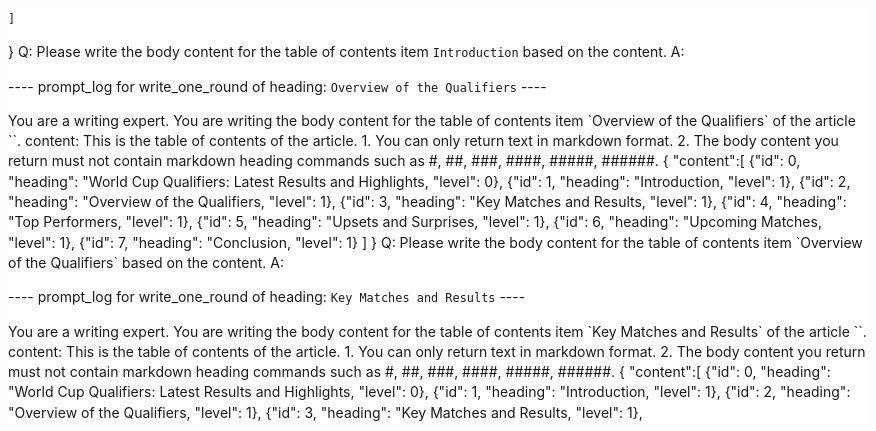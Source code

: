 	]
}
</content>
<task>
Q: Please write the body content for the table of contents item `Introduction` based on the content.
A:


---- prompt_log for write_one_round of heading: `Overview of the Qualifiers` ----

<role>
You are a writing expert.
</role>
<rule>
You are writing the body content for the table of contents item `Overview of the Qualifiers` of the article `<World Cup Qualifiers: Latest Results and Highlights>`.
content: This is the table of contents of the article.
</rule>
<constraints>
1. You can only return text in markdown format.
2. The body content you return must not contain markdown heading commands such as #, ##, ###, ####, #####, ######.
</constraints>
<content>
{
	"content":[
		{"id": 0, "heading": "World Cup Qualifiers: Latest Results and Highlights, "level": 0},
		{"id": 1, "heading": "Introduction, "level": 1},
		{"id": 2, "heading": "Overview of the Qualifiers, "level": 1},
		{"id": 3, "heading": "Key Matches and Results, "level": 1},
		{"id": 4, "heading": "Top Performers, "level": 1},
		{"id": 5, "heading": "Upsets and Surprises, "level": 1},
		{"id": 6, "heading": "Upcoming Matches, "level": 1},
		{"id": 7, "heading": "Conclusion, "level": 1}
	]
}
</content>
<task>
Q: Please write the body content for the table of contents item `Overview of the Qualifiers` based on the content.
A:


---- prompt_log for write_one_round of heading: `Key Matches and Results` ----

<role>
You are a writing expert.
</role>
<rule>
You are writing the body content for the table of contents item `Key Matches and Results` of the article `<World Cup Qualifiers: Latest Results and Highlights>`.
content: This is the table of contents of the article.
</rule>
<constraints>
1. You can only return text in markdown format.
2. The body content you return must not contain markdown heading commands such as #, ##, ###, ####, #####, ######.
</constraints>
<content>
{
	"content":[
		{"id": 0, "heading": "World Cup Qualifiers: Latest Results and Highlights, "level": 0},
		{"id": 1, "heading": "Introduction, "level": 1},
		{"id": 2, "heading": "Overview of the Qualifiers, "level": 1},
		{"id": 3, "heading": "Key Matches and Results, "level": 1},